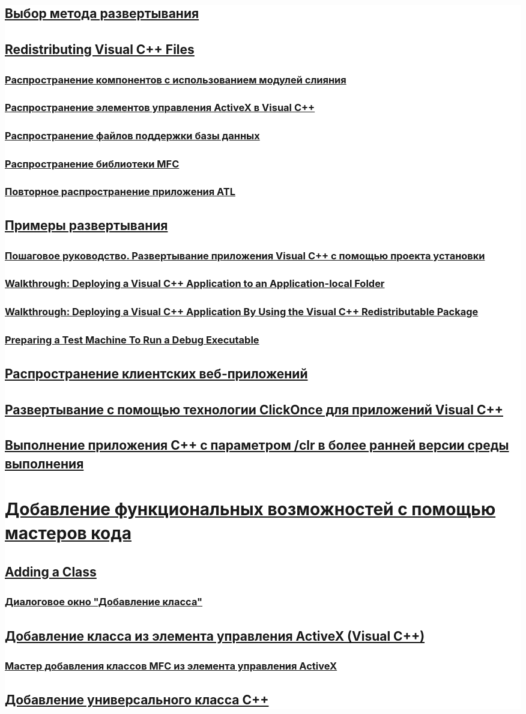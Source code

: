 ## [Выбор метода развертывания](choosing-a-deployment-method.md)
## [Redistributing Visual C++ Files](TocOutOfQuery)
### [Распространение компонентов с использованием модулей слияния](redistributing-components-by-using-merge-modules.md)
### [Распространение элементов управления ActiveX в Visual C++](redistributing-visual-cpp-activex-controls.md)
### [Распространение файлов поддержки базы данных](redistributing-database-support-files.md)
### [Распространение библиотеки MFC](redistributing-the-mfc-library.md)
### [Повторное распространение приложения ATL](redistributing-an-atl-application.md)
## [Примеры развертывания](deployment-examples.md)
### [Пошаговое руководство. Развертывание приложения Visual C++ с помощью проекта установки](walkthrough-deploying-a-visual-cpp-application-by-using-a-setup-project.md)
### [Walkthrough: Deploying a Visual C++ Application to an Application-local Folder](TocOutOfQuery)
### [Walkthrough: Deploying a Visual C++ Application By Using the Visual C++ Redistributable Package](TocOutOfQuery)
### [Preparing a Test Machine To Run a Debug Executable](TocOutOfQuery)
## [Распространение клиентских веб-приложений](redistributing-web-client-applications.md)
## [Развертывание с помощью технологии ClickOnce для приложений Visual C++](clickonce-deployment-for-visual-cpp-applications.md)
## [Выполнение приложения C++ с параметром /clr в более ранней версии среды выполнения](running-a-cpp-clr-application-on-a-previous-runtime-version.md)
# [Добавление функциональных возможностей с помощью мастеров кода](adding-functionality-with-code-wizards-cpp.md)
## [Adding a Class](TocOutOfQuery)
### [Диалоговое окно "Добавление класса"](add-class-dialog-box.md)
## [Добавление класса из элемента управления ActiveX (Visual C++)](adding-a-class-from-an-activex-control-visual-cpp.md)
### [Мастер добавления классов MFC из элемента управления ActiveX](add-class-from-activex-control-wizard.md)
## [Добавление универсального класса C++](adding-a-generic-cpp-class.md)